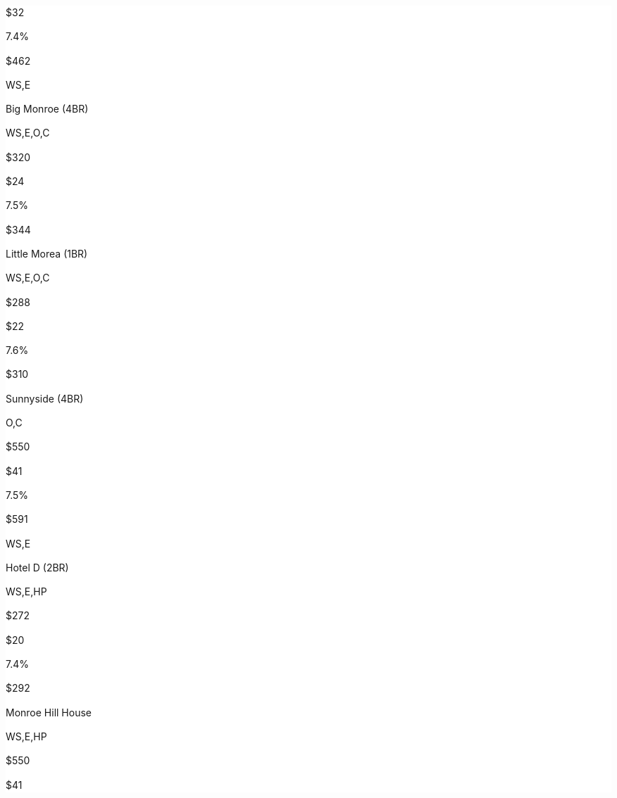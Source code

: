 $32

7.4%

$462

WS,E

Big Monroe (4BR)

WS,E,O,C

$320

$24

7.5%

$344

Little Morea (1BR)

WS,E,O,C

$288

$22

7.6%

$310

Sunnyside (4BR)

O,C

$550

$41

7.5%

$591

WS,E

Hotel D (2BR)

WS,E,HP

$272

$20

7.4%

$292

Monroe Hill House

WS,E,HP

$550

$41
